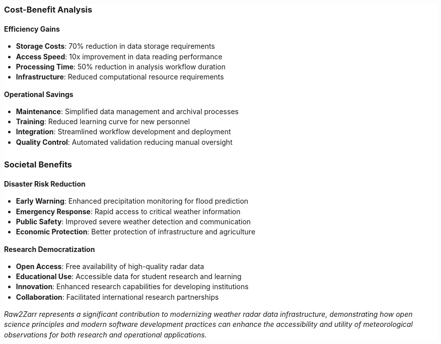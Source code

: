 ### Cost-Benefit Analysis
**Efficiency Gains**
- **Storage Costs**: 70% reduction in data storage requirements
- **Access Speed**: 10x improvement in data reading performance
- **Processing Time**: 50% reduction in analysis workflow duration
- **Infrastructure**: Reduced computational resource requirements

**Operational Savings**
- **Maintenance**: Simplified data management and archival processes
- **Training**: Reduced learning curve for new personnel
- **Integration**: Streamlined workflow development and deployment
- **Quality Control**: Automated validation reducing manual oversight

### Societal Benefits
**Disaster Risk Reduction**
- **Early Warning**: Enhanced precipitation monitoring for flood prediction
- **Emergency Response**: Rapid access to critical weather information
- **Public Safety**: Improved severe weather detection and communication
- **Economic Protection**: Better protection of infrastructure and agriculture

**Research Democratization**
- **Open Access**: Free availability of high-quality radar data
- **Educational Use**: Accessible data for student research and learning
- **Innovation**: Enhanced research capabilities for developing institutions
- **Collaboration**: Facilitated international research partnerships

*Raw2Zarr represents a significant contribution to modernizing weather radar data infrastructure, demonstrating how open science principles and modern software development practices can enhance the accessibility and utility of meteorological observations for both research and operational applications.*